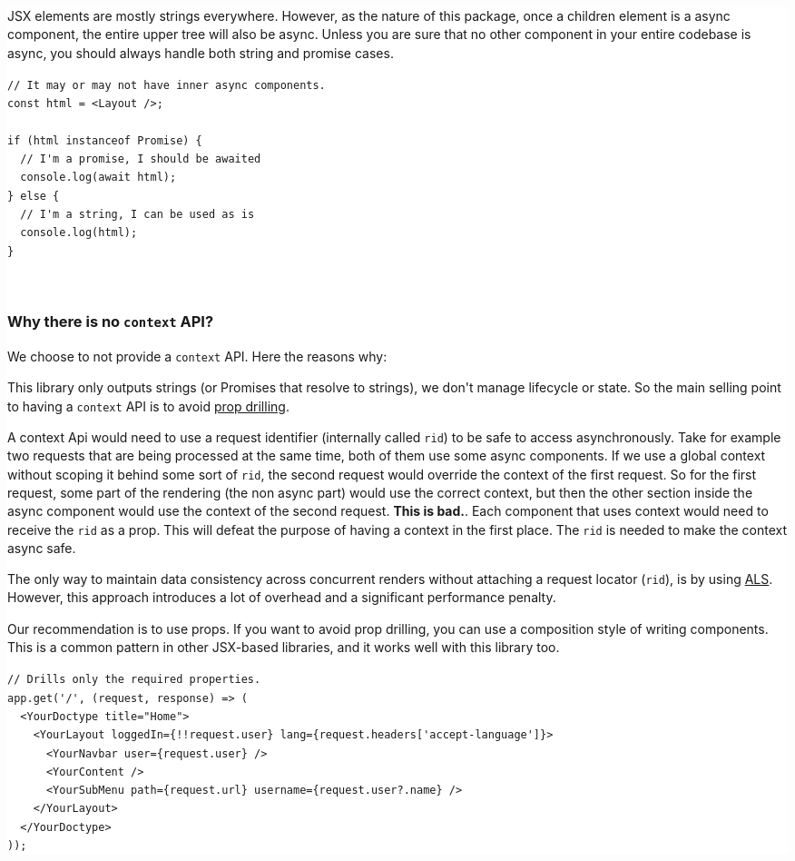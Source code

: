 JSX elements are mostly strings everywhere. However, as the nature of this package, once a
children element is a async component, the entire upper tree will also be async. Unless
you are sure that no other component in your entire codebase is async, you should always
handle both string and promise cases.

```tsx
// It may or may not have inner async components.
const html = <Layout />;

if (html instanceof Promise) {
  // I'm a promise, I should be awaited
  console.log(await html);
} else {
  // I'm a string, I can be used as is
  console.log(html);
}
```

<br />

### Why there is no `context` API?

We choose to not provide a `context` API. Here the reasons why:

This library only outputs strings (or Promises that resolve to strings), we don't manage
lifecycle or state. So the main selling point to having a `context` API is to avoid
[prop drilling](https://www.geeksforgeeks.org/what-is-prop-drilling-and-how-to-avoid-it).

A context Api would need to use a request identifier (internally called `rid`) to be safe
to access asynchronously. Take for example two requests that are being processed at the
same time, both of them use some async components. If we use a global context without
scoping it behind some sort of `rid`, the second request would override the context of the
first request. So for the first request, some part of the rendering (the non async part)
would use the correct context, but then the other section inside the async component would
use the context of the second request. **This is bad.**. Each component that uses context
would need to receive the `rid` as a prop. This will defeat the purpose of having a
context in the first place. The `rid` is needed to make the context async safe.

The only way to maintain data consistency across concurrent renders without attaching a
request locator (`rid`), is by using
[ALS](https://nodejs.org/api/async_context.html#class-asynclocalstorage). However, this
approach introduces a lot of overhead and a significant performance penalty.

Our recommendation is to use props. If you want to avoid prop drilling, you can use a
composition style of writing components. This is a common pattern in other JSX-based
libraries, and it works well with this library too.

```tsx
// Drills only the required properties.
app.get('/', (request, response) => (
  <YourDoctype title="Home">
    <YourLayout loggedIn={!!request.user} lang={request.headers['accept-language']}>
      <YourNavbar user={request.user} />
      <YourContent />
      <YourSubMenu path={request.url} username={request.user?.name} />
    </YourLayout>
  </YourDoctype>
));
```
